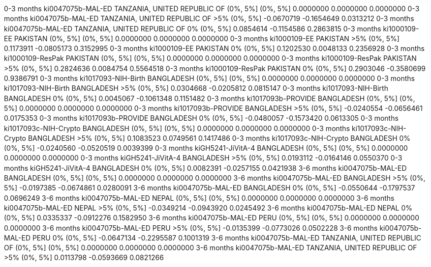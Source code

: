 0-3 months     ki0047075b-MAL-ED          TANZANIA, UNITED REPUBLIC OF   (0%, 5%]             (0%, 5%]           0.0000000    0.0000000    0.0000000
0-3 months     ki0047075b-MAL-ED          TANZANIA, UNITED REPUBLIC OF   >5%                  (0%, 5%]          -0.0670719   -0.1654649    0.0313212
0-3 months     ki0047075b-MAL-ED          TANZANIA, UNITED REPUBLIC OF   0%                   (0%, 5%]           0.0854614   -0.1154586    0.2863815
0-3 months     ki1000109-EE               PAKISTAN                       (0%, 5%]             (0%, 5%]           0.0000000    0.0000000    0.0000000
0-3 months     ki1000109-EE               PAKISTAN                       >5%                  (0%, 5%]           0.1173911   -0.0805173    0.3152995
0-3 months     ki1000109-EE               PAKISTAN                       0%                   (0%, 5%]           0.1202530    0.0048133    0.2356928
0-3 months     ki1000109-ResPak           PAKISTAN                       (0%, 5%]             (0%, 5%]           0.0000000    0.0000000    0.0000000
0-3 months     ki1000109-ResPak           PAKISTAN                       >5%                  (0%, 5%]           0.2824636    0.0084754    0.5564518
0-3 months     ki1000109-ResPak           PAKISTAN                       0%                   (0%, 5%]           0.2903046   -0.3580699    0.9386791
0-3 months     ki1017093-NIH-Birth        BANGLADESH                     (0%, 5%]             (0%, 5%]           0.0000000    0.0000000    0.0000000
0-3 months     ki1017093-NIH-Birth        BANGLADESH                     >5%                  (0%, 5%]           0.0304668   -0.0205812    0.0815147
0-3 months     ki1017093-NIH-Birth        BANGLADESH                     0%                   (0%, 5%]           0.0045067   -0.1061348    0.1151482
0-3 months     ki1017093b-PROVIDE         BANGLADESH                     (0%, 5%]             (0%, 5%]           0.0000000    0.0000000    0.0000000
0-3 months     ki1017093b-PROVIDE         BANGLADESH                     >5%                  (0%, 5%]          -0.0240554   -0.0656461    0.0175353
0-3 months     ki1017093b-PROVIDE         BANGLADESH                     0%                   (0%, 5%]          -0.0480057   -0.1573420    0.0613305
0-3 months     ki1017093c-NIH-Crypto      BANGLADESH                     (0%, 5%]             (0%, 5%]           0.0000000    0.0000000    0.0000000
0-3 months     ki1017093c-NIH-Crypto      BANGLADESH                     >5%                  (0%, 5%]           0.1083523    0.0749561    0.1417486
0-3 months     ki1017093c-NIH-Crypto      BANGLADESH                     0%                   (0%, 5%]          -0.0240560   -0.0520519    0.0039399
0-3 months     kiGH5241-JiVitA-4          BANGLADESH                     (0%, 5%]             (0%, 5%]           0.0000000    0.0000000    0.0000000
0-3 months     kiGH5241-JiVitA-4          BANGLADESH                     >5%                  (0%, 5%]           0.0193112   -0.0164146    0.0550370
0-3 months     kiGH5241-JiVitA-4          BANGLADESH                     0%                   (0%, 5%]           0.0082391   -0.0257155    0.0421938
3-6 months     ki0047075b-MAL-ED          BANGLADESH                     (0%, 5%]             (0%, 5%]           0.0000000    0.0000000    0.0000000
3-6 months     ki0047075b-MAL-ED          BANGLADESH                     >5%                  (0%, 5%]          -0.0197385   -0.0674861    0.0280091
3-6 months     ki0047075b-MAL-ED          BANGLADESH                     0%                   (0%, 5%]          -0.0550644   -0.1797537    0.0696249
3-6 months     ki0047075b-MAL-ED          NEPAL                          (0%, 5%]             (0%, 5%]           0.0000000    0.0000000    0.0000000
3-6 months     ki0047075b-MAL-ED          NEPAL                          >5%                  (0%, 5%]          -0.0349214   -0.0943920    0.0245492
3-6 months     ki0047075b-MAL-ED          NEPAL                          0%                   (0%, 5%]           0.0335337   -0.0912276    0.1582950
3-6 months     ki0047075b-MAL-ED          PERU                           (0%, 5%]             (0%, 5%]           0.0000000    0.0000000    0.0000000
3-6 months     ki0047075b-MAL-ED          PERU                           >5%                  (0%, 5%]          -0.0135399   -0.0773026    0.0502228
3-6 months     ki0047075b-MAL-ED          PERU                           0%                   (0%, 5%]          -0.0647134   -0.2295587    0.1001319
3-6 months     ki0047075b-MAL-ED          TANZANIA, UNITED REPUBLIC OF   (0%, 5%]             (0%, 5%]           0.0000000    0.0000000    0.0000000
3-6 months     ki0047075b-MAL-ED          TANZANIA, UNITED REPUBLIC OF   >5%                  (0%, 5%]           0.0113798   -0.0593669    0.0821266